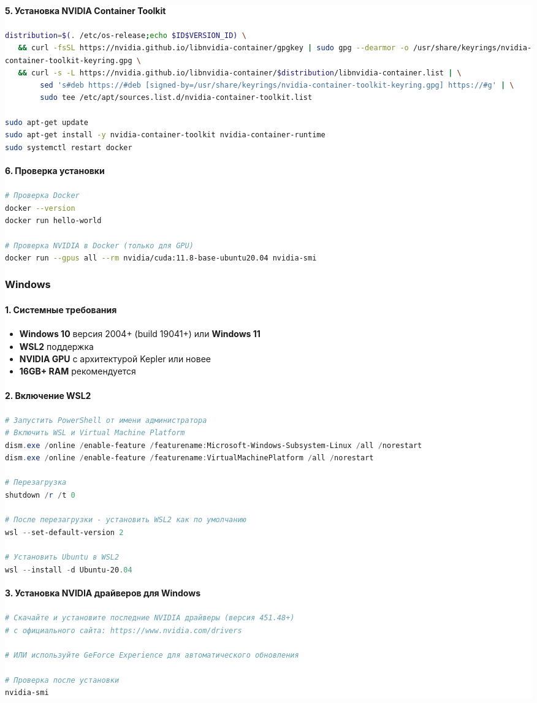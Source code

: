 #### 5. Установка NVIDIA Container Toolkit
```bash
distribution=$(. /etc/os-release;echo $ID$VERSION_ID) \
   && curl -fsSL https://nvidia.github.io/libnvidia-container/gpgkey | sudo gpg --dearmor -o /usr/share/keyrings/nvidia-container-toolkit-keyring.gpg \
   && curl -s -L https://nvidia.github.io/libnvidia-container/$distribution/libnvidia-container.list | \
        sed 's#deb https://#deb [signed-by=/usr/share/keyrings/nvidia-container-toolkit-keyring.gpg] https://#g' | \
        sudo tee /etc/apt/sources.list.d/nvidia-container-toolkit.list

sudo apt-get update
sudo apt-get install -y nvidia-container-toolkit nvidia-container-runtime
sudo systemctl restart docker
```

#### 6. Проверка установки
```bash
# Проверка Docker
docker --version
docker run hello-world

# Проверка NVIDIA в Docker (только для GPU)
docker run --gpus all --rm nvidia/cuda:11.8-base-ubuntu20.04 nvidia-smi
```


### Windows

#### 1. Системные требования
- **Windows 10** версия 2004+ (build 19041+) или **Windows 11**
- **WSL2** поддержка
- **NVIDIA GPU** с архитектурой Kepler или новее
- **16GB+ RAM** рекомендуется

#### 2. Включение WSL2
```powershell
# Запустить PowerShell от имени администратора
# Включить WSL и Virtual Machine Platform
dism.exe /online /enable-feature /featurename:Microsoft-Windows-Subsystem-Linux /all /norestart
dism.exe /online /enable-feature /featurename:VirtualMachinePlatform /all /norestart

# Перезагрузка
shutdown /r /t 0

# После перезагрузки - установить WSL2 как по умолчанию
wsl --set-default-version 2

# Установить Ubuntu в WSL2
wsl --install -d Ubuntu-20.04
```

#### 3. Установка NVIDIA драйверов для Windows
```powershell
# Скачайте и установите последние NVIDIA драйверы (версия 451.48+)
# с официального сайта: https://www.nvidia.com/drivers

# ИЛИ используйте GeForce Experience для автоматического обновления

# Проверка после установки
nvidia-smi
```
